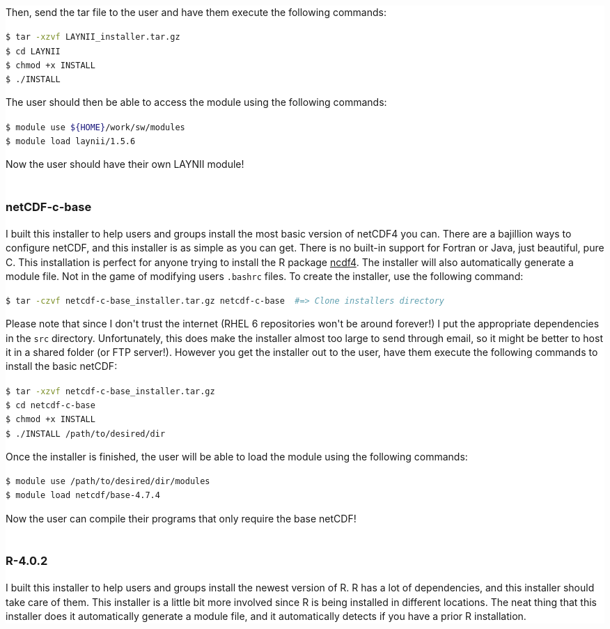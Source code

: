 Then, send the tar file to the user and have them execute the following commands:

```bash
$ tar -xzvf LAYNII_installer.tar.gz
$ cd LAYNII
$ chmod +x INSTALL
$ ./INSTALL
```

The user should then be able to access the module using the following commands:

```bash
$ module use ${HOME}/work/sw/modules
$ module load laynii/1.5.6
```

Now the user should have their own LAYNII module!

#
### netCDF-c-base
I built this installer to help users and groups install the most basic version of netCDF4 you can. There are a bajillion ways to configure netCDF, and this installer is as simple as you can get. There is no built-in support for Fortran or Java, just beautiful, pure C. This installation is perfect for anyone trying to install the R package [ncdf4](https://cran.r-project.org/web/packages/ncdf4/index.html). The installer will also automatically generate a module file. Not in the game of modifying users `.bashrc` files. To create the installer, use the following command:

```bash
$ tar -czvf netcdf-c-base_installer.tar.gz netcdf-c-base  #=> Clone installers directory
```

Please note that since I don't trust the internet (RHEL 6 repositories won't be around forever!) I put the appropriate dependencies in the `src` directory. Unfortunately, this does make the installer almost too large to send through email, so it might be better to host it in a shared folder (or FTP server!). However you get the installer out to the user, have them execute the following commands to install the basic netCDF:

```bash
$ tar -xzvf netcdf-c-base_installer.tar.gz
$ cd netcdf-c-base
$ chmod +x INSTALL
$ ./INSTALL /path/to/desired/dir
```

Once the installer is finished, the user will be able to load the module using the following commands:

```bash
$ module use /path/to/desired/dir/modules
$ module load netcdf/base-4.7.4
```

Now the user can compile their programs that only require the base netCDF!

#
### R-4.0.2
I built this installer to help users and groups install the newest version of R. R has a lot of dependencies, and this installer should take care of them. This installer is a little bit more involved since R is being installed in different locations. The neat thing that this installer does it automatically generate a module file, and it automatically detects if you have a prior R installation.
